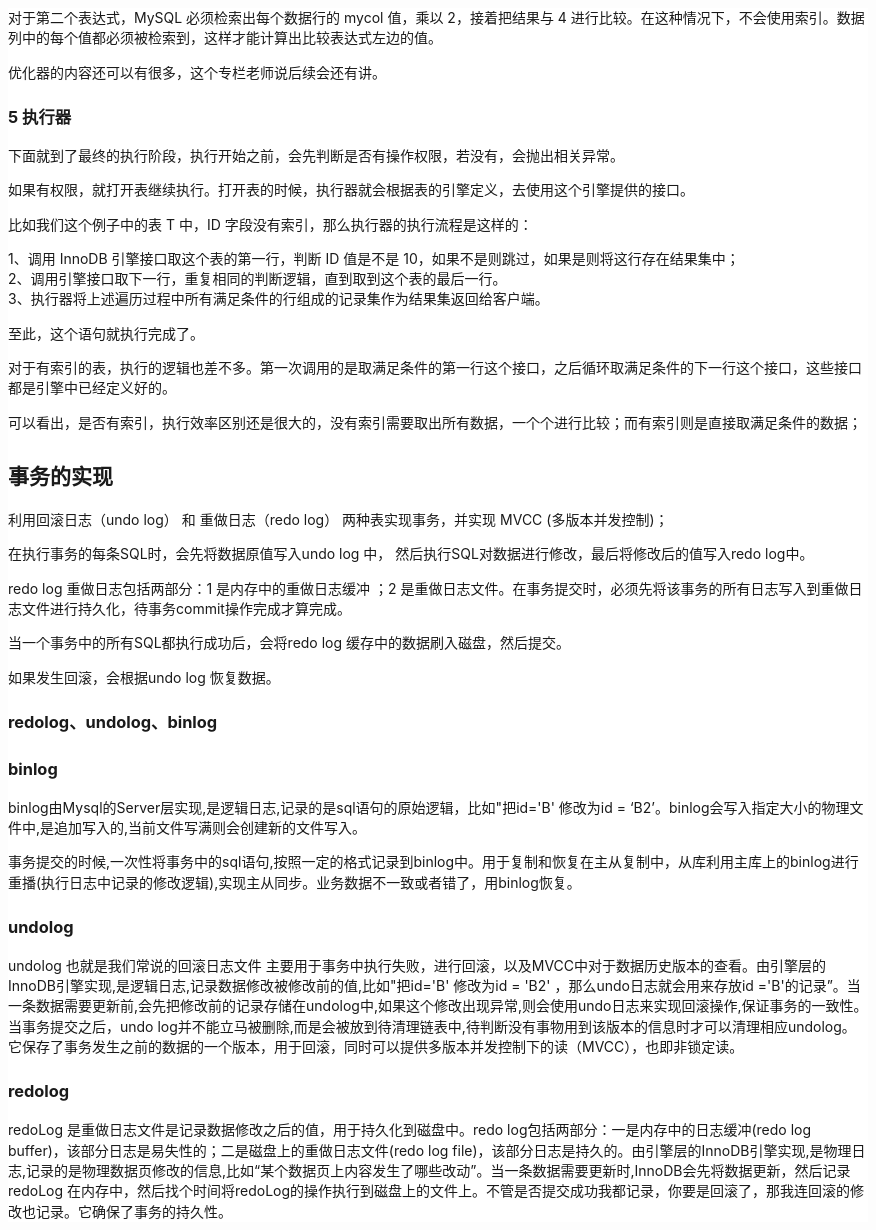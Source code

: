 对于第二个表达式，MySQL 必须检索出每个数据行的 mycol 值，乘以 2，接着把结果与 4 进行比较。在这种情况下，不会使用索引。数据列中的每个值都必须被检索到，这样才能计算出比较表达式左边的值。

优化器的内容还可以有很多，这个专栏老师说后续会还有讲。

### 5 执行器
下面就到了最终的执行阶段，执行开始之前，会先判断是否有操作权限，若没有，会抛出相关异常。

如果有权限，就打开表继续执行。打开表的时候，执行器就会根据表的引擎定义，去使用这个引擎提供的接口。

比如我们这个例子中的表 T 中，ID 字段没有索引，那么执行器的执行流程是这样的：

1、调用 InnoDB 引擎接口取这个表的第一行，判断 ID 值是不是 10，如果不是则跳过，如果是则将这行存在结果集中；  
2、调用引擎接口取下一行，重复相同的判断逻辑，直到取到这个表的最后一行。  
3、执行器将上述遍历过程中所有满足条件的行组成的记录集作为结果集返回给客户端。

至此，这个语句就执行完成了。

对于有索引的表，执行的逻辑也差不多。第一次调用的是取满足条件的第一行这个接口，之后循环取满足条件的下一行这个接口，这些接口都是引擎中已经定义好的。

可以看出，是否有索引，执行效率区别还是很大的，没有索引需要取出所有数据，一个个进行比较；而有索引则是直接取满足条件的数据；

## 事务的实现

利用回滚日志（undo log） 和 重做日志（redo log） 两种表实现事务，并实现 MVCC (多版本并发控制)；

在执行事务的每条SQL时，会先将数据原值写入undo log 中， 然后执行SQL对数据进行修改，最后将修改后的值写入redo log中。

redo log 重做日志包括两部分：1 是内存中的重做日志缓冲 ；2 是重做日志文件。在事务提交时，必须先将该事务的所有日志写入到重做日志文件进行持久化，待事务commit操作完成才算完成。

当一个事务中的所有SQL都执行成功后，会将redo log 缓存中的数据刷入磁盘，然后提交。

如果发生回滚，会根据undo log 恢复数据。

### redolog、undolog、binlog

### binlog

binlog由Mysql的Server层实现,是逻辑日志,记录的是sql语句的原始逻辑，比如"把id='B' 修改为id = ‘B2’。binlog会写入指定大小的物理文件中,是追加写入的,当前文件写满则会创建新的文件写入。

事务提交的时候,一次性将事务中的sql语句,按照一定的格式记录到binlog中。用于复制和恢复在主从复制中，从库利用主库上的binlog进行重播(执行日志中记录的修改逻辑),实现主从同步。业务数据不一致或者错了，用binlog恢复。

### undolog
undolog 也就是我们常说的回滚日志文件 主要用于事务中执行失败，进行回滚，以及MVCC中对于数据历史版本的查看。由引擎层的InnoDB引擎实现,是逻辑日志,记录数据修改被修改前的值,比如"把id='B' 修改为id = 'B2' ，那么undo日志就会用来存放id ='B'的记录”。当一条数据需要更新前,会先把修改前的记录存储在undolog中,如果这个修改出现异常,则会使用undo日志来实现回滚操作,保证事务的一致性。当事务提交之后，undo log并不能立马被删除,而是会被放到待清理链表中,待判断没有事物用到该版本的信息时才可以清理相应undolog。它保存了事务发生之前的数据的一个版本，用于回滚，同时可以提供多版本并发控制下的读（MVCC），也即非锁定读。

### redolog

redoLog 是重做日志文件是记录数据修改之后的值，用于持久化到磁盘中。redo log包括两部分：一是内存中的日志缓冲(redo log buffer)，该部分日志是易失性的；二是磁盘上的重做日志文件(redo log file)，该部分日志是持久的。由引擎层的InnoDB引擎实现,是物理日志,记录的是物理数据页修改的信息,比如“某个数据页上内容发生了哪些改动”。当一条数据需要更新时,InnoDB会先将数据更新，然后记录redoLog 在内存中，然后找个时间将redoLog的操作执行到磁盘上的文件上。不管是否提交成功我都记录，你要是回滚了，那我连回滚的修改也记录。它确保了事务的持久性。
